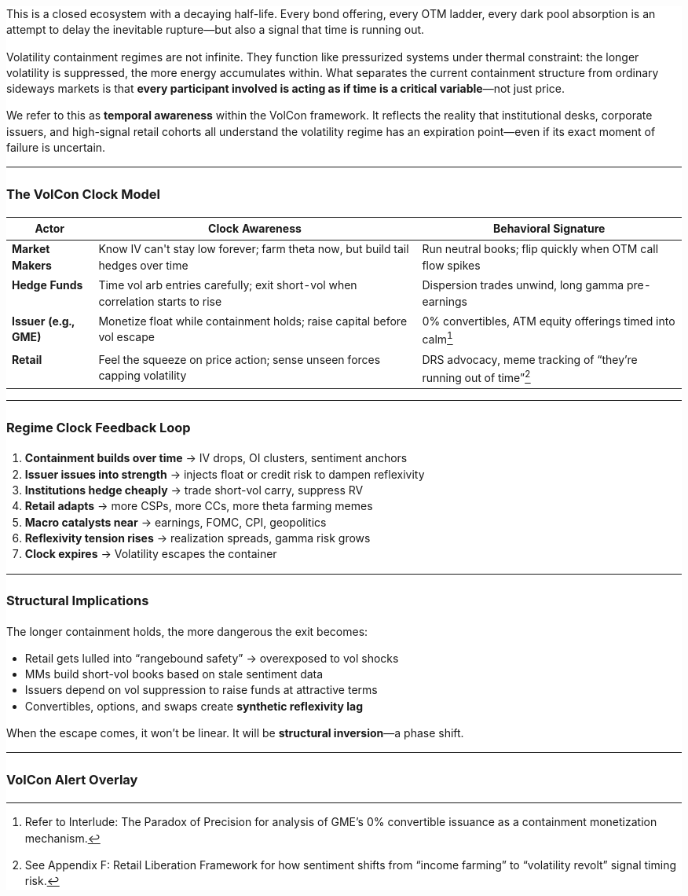 This is a closed ecosystem with a decaying half-life.
Every bond offering, every OTM ladder, every dark pool absorption is an attempt to delay the inevitable rupture—but also a signal that time is running out.

Volatility containment regimes are not infinite. They function like pressurized systems under thermal constraint: the longer volatility is suppressed, the more energy accumulates within. What separates the current containment structure from ordinary sideways markets is that **every participant involved is acting as if time is a critical variable**—not just price.

We refer to this as **temporal awareness** within the VolCon framework. It reflects the reality that institutional desks, corporate issuers, and high-signal retail cohorts all understand the volatility regime has an expiration point—even if its exact moment of failure is uncertain.

---

###  The VolCon Clock Model

| **Actor**          | **Clock Awareness**                                                                 | **Behavioral Signature**                                             |
|-------------------|--------------------------------------------------------------------------------------|----------------------------------------------------------------------|
| **Market Makers** | Know IV can't stay low forever; farm theta now, but build tail hedges over time     | Run neutral books; flip quickly when OTM call flow spikes            |
| **Hedge Funds**   | Time vol arb entries carefully; exit short-vol when correlation starts to rise      | Dispersion trades unwind, long gamma pre-earnings                    |
| **Issuer (e.g., GME)** | Monetize float while containment holds; raise capital before vol escape        | 0% convertibles, ATM equity offerings timed into calm[^convertibles] |
| **Retail**         | Feel the squeeze on price action; sense unseen forces capping volatility            | DRS advocacy, meme tracking of “they’re running out of time”[^retail]|

---

###  Regime Clock Feedback Loop

1. **Containment builds over time** → IV drops, OI clusters, sentiment anchors  
2. **Issuer issues into strength** → injects float or credit risk to dampen reflexivity  
3. **Institutions hedge cheaply** → trade short-vol carry, suppress RV  
4. **Retail adapts** → more CSPs, more CCs, more theta farming memes  
5. **Macro catalysts near** → earnings, FOMC, CPI, geopolitics  
6. **Reflexivity tension rises** → realization spreads, gamma risk grows  
7. **Clock expires** → Volatility escapes the container

---

###  Structural Implications

The longer containment holds, the more dangerous the exit becomes:

- Retail gets lulled into “rangebound safety” → overexposed to vol shocks  
- MMs build short-vol books based on stale sentiment data  
- Issuers depend on vol suppression to raise funds at attractive terms  
- Convertibles, options, and swaps create **synthetic reflexivity lag**

When the escape comes, it won’t be linear. It will be **structural inversion**—a phase shift.

---

###  VolCon Alert Overlay


[^retail]: See Appendix F: Retail Liberation Framework for how sentiment shifts from “income farming” to “volatility revolt” signal timing risk.
[^convertibles]: Refer to Interlude: The Paradox of Precision for analysis of GME’s 0% convertible issuance as a containment monetization mechanism.
[^brka]: See Appendix E: BRK.A as Synthetic Collateral for how hidden margin structures mirror regime stress in meme-stock suppression zones.